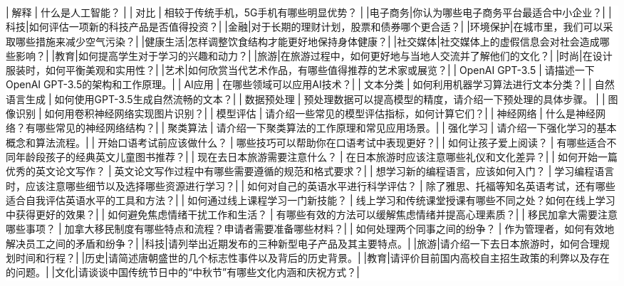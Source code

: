 | 解释 | 什么是人工智能？ |
| 对比 | 相较于传统手机，5G手机有哪些明显优势？ |
|电子商务|你认为哪些电子商务平台最适合中小企业？|
|科技|如何评估一项新的科技产品是否值得投资？|
|金融|对于长期的理财计划，股票和债券哪个更合适？|
|环境保护|在城市里，我们可以采取哪些措施来减少空气污染？|
|健康生活|怎样调整饮食结构才能更好地保持身体健康？|
|社交媒体|社交媒体上的虚假信息会对社会造成哪些影响？|
|教育|如何提高学生对于学习的兴趣和动力？|
|旅游|在旅游过程中，如何更好地与当地人交流并了解他们的文化？|
|时尚|在设计服装时，如何平衡美观和实用性？|
|艺术|如何欣赏当代艺术作品，有哪些值得推荐的艺术家或展览？|
| OpenAI GPT-3.5 | 请描述一下OpenAI GPT-3.5的架构和工作原理。|
| AI应用 | 在哪些领域可以应用AI技术？|
| 文本分类 | 如何利用机器学习算法进行文本分类？|
| 自然语言生成 | 如何使用GPT-3.5生成自然流畅的文本？|
| 数据预处理 | 预处理数据可以提高模型的精度，请介绍一下预处理的具体步骤。 |
| 图像识别 | 如何用卷积神经网络实现图片识别？|
| 模型评估 | 请介绍一些常见的模型评估指标，如何计算它们？|
| 神经网络 | 什么是神经网络？有哪些常见的神经网络结构？|
| 聚类算法 | 请介绍一下聚类算法的工作原理和常见应用场景。|
| 强化学习 | 请介绍一下强化学习的基本概念和算法流程。|
| 开始口语考试前应该做什么？ | 哪些技巧可以帮助你在口语考试中表现更好？|
| 如何让孩子爱上阅读？ | 有哪些适合不同年龄段孩子的经典英文儿童图书推荐？|
| 现在去日本旅游需要注意什么？ | 在日本旅游时应该注意哪些礼仪和文化差异？|
| 如何开始一篇优秀的英文论文写作？ | 英文论文写作过程中有哪些需要遵循的规范和格式要求？|
| 想学习新的编程语言，应该如何入门？ | 学习编程语言时，应该注意哪些细节以及选择哪些资源进行学习？|
| 如何对自己的英语水平进行科学评估？ | 除了雅思、托福等知名英语考试，还有哪些适合自我评估英语水平的工具和方法？|
| 如何通过线上课程学习一门新技能？ | 线上学习和传统课堂授课有哪些不同之处？如何在线上学习中获得更好的效果？|
| 如何避免焦虑情绪干扰工作和生活？ | 有哪些有效的方法可以缓解焦虑情绪并提高心理素质？|
| 移民加拿大需要注意哪些事项？ | 加拿大移民制度有哪些特点和流程？申请者需要准备哪些材料？|
| 如何处理两个同事之间的纷争？ | 作为管理者，如何有效地解决员工之间的矛盾和纷争？|
|科技|请列举出近期发布的三种新型电子产品及其主要特点。|
|旅游|请介绍一下去日本旅游时，如何合理规划时间和行程？|
|历史|请简述唐朝盛世的几个标志性事件以及背后的历史背景。|
|教育|请评价目前国内高校自主招生政策的利弊以及存在的问题。|
|文化|请谈谈中国传统节日中的“中秋节”有哪些文化内涵和庆祝方式？|